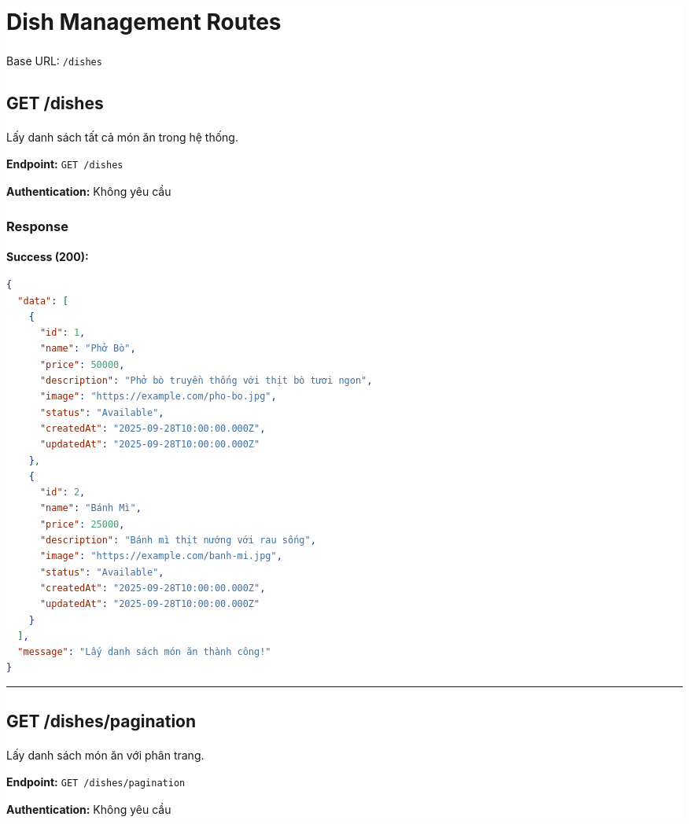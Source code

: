 # Dish Management Routes

Base URL: `/dishes`

## GET /dishes

Lấy danh sách tất cả món ăn trong hệ thống.

**Endpoint:** `GET /dishes`

**Authentication:** Không yêu cầu

### Response

**Success (200):**

```json
{
  "data": [
    {
      "id": 1,
      "name": "Phở Bò",
      "price": 50000,
      "description": "Phở bò truyền thống với thịt bò tươi ngon",
      "image": "https://example.com/pho-bo.jpg",
      "status": "Available",
      "createdAt": "2025-09-28T10:00:00.000Z",
      "updatedAt": "2025-09-28T10:00:00.000Z"
    },
    {
      "id": 2,
      "name": "Bánh Mì",
      "price": 25000,
      "description": "Bánh mì thịt nướng với rau sống",
      "image": "https://example.com/banh-mi.jpg",
      "status": "Available",
      "createdAt": "2025-09-28T10:00:00.000Z",
      "updatedAt": "2025-09-28T10:00:00.000Z"
    }
  ],
  "message": "Lấy danh sách món ăn thành công!"
}
```

---

## GET /dishes/pagination

Lấy danh sách món ăn với phân trang.

**Endpoint:** `GET /dishes/pagination`

**Authentication:** Không yêu cầu
